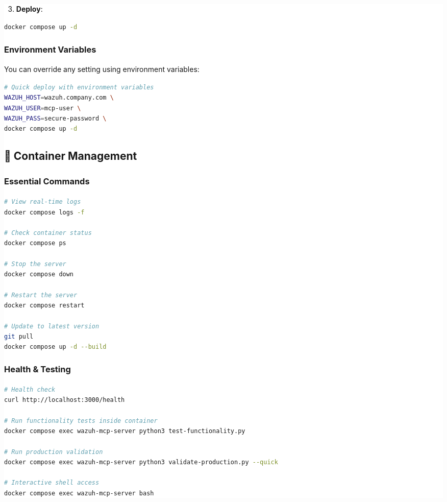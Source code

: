 3. **Deploy**:
```bash
docker compose up -d
```

### Environment Variables
You can override any setting using environment variables:

```bash
# Quick deploy with environment variables
WAZUH_HOST=wazuh.company.com \
WAZUH_USER=mcp-user \
WAZUH_PASS=secure-password \
docker compose up -d
```

## 🔧 Container Management

### Essential Commands
```bash
# View real-time logs
docker compose logs -f

# Check container status
docker compose ps

# Stop the server
docker compose down

# Restart the server
docker compose restart

# Update to latest version
git pull
docker compose up -d --build
```

### Health & Testing
```bash
# Health check
curl http://localhost:3000/health

# Run functionality tests inside container
docker compose exec wazuh-mcp-server python3 test-functionality.py

# Run production validation
docker compose exec wazuh-mcp-server python3 validate-production.py --quick

# Interactive shell access
docker compose exec wazuh-mcp-server bash
```
